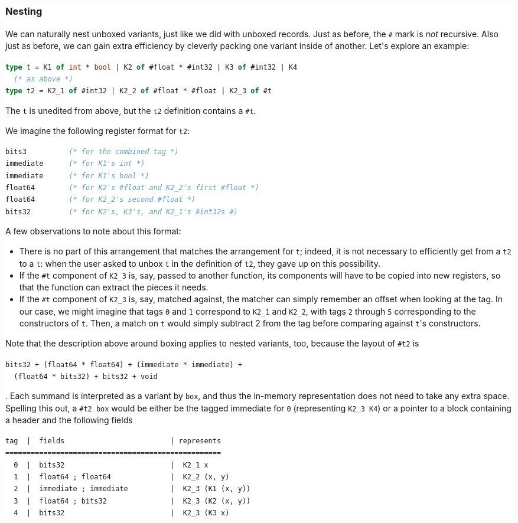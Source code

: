 ### Nesting

We can naturally nest unboxed variants, just like we did with unboxed records.
Just as before, the `#` mark is *not* recursive. Also just as before, we can
gain extra efficiency by cleverly packing one variant inside of another. Let's
explore an example:

```ocaml
type t = K1 of int * bool | K2 of #float * #int32 | K3 of #int32 | K4
  (* as above *)
type t2 = K2_1 of #int32 | K2_2 of #float * #float | K2_3 of #t
```

The `t` is unedited from above, but the `t2` definition contains a `#t`.

We imagine the following register format for `t2`:

```ocaml
bits3          (* for the combined tag *)
immediate      (* for K1's int *)
immediate      (* for K1's bool *)
float64        (* for K2's #float and K2_2's first #float *)
float64        (* for K2_2's second #float *)
bits32         (* for K2's, K3's, and K2_1's #int32s #)
```

A few observations to note about this format:

* There is no part of this arrangement that matches the arrangement for `t`;
indeed, it is not necessary to efficiently get from a `t2` to a `t`: when the
user asked to unbox `t` in the definition of `t2`, they gave up on this
possibility.
* If the `#t` component of `K2_3` is, say, passed to another function, its
  components will have to be copied into new registers, so that the function can
  extract the pieces it needs.
* If the `#t` component of `K2_3` is, say, matched against, the matcher can
  simply remember an offset when looking at the tag. In our case, we might
  imagine that tags `0` and `1` correspond to `K2_1` and `K2_2`, with tags `2`
  through `5` corresponding to the constructors of `t`. Then, a match on `t`
  would simply subtract 2 from the tag before comparing against `t`'s
  constructors.

Note that the description above around boxing applies to nested variants, too,
because the layout of `#t2` is

```ocaml
bits32 + (float64 * float64) + (immediate * immediate) +
  (float64 * bits32) + bits32 + void
  ```

. Each summand is interpreted as a variant by `box`, and thus the in-memory
representation does not need to take any extra space. Spelling this out, a
`#t2 box` would be either be the tagged immediate for `0` (representing
`K2_3 K4`) or a pointer to a block containing a header and the following fields

    tag  |  fields                         | represents
    ===================================================
      0  |  bits32                         |  K2_1 x
      1  |  float64 ; float64              |  K2_2 (x, y)
      2  |  immediate ; immediate          |  K2_3 (K1 (x, y))
      3  |  float64 ; bits32               |  K2_3 (K2 (x, y))
      4  |  bits32                         |  K2_3 (K3 x)
